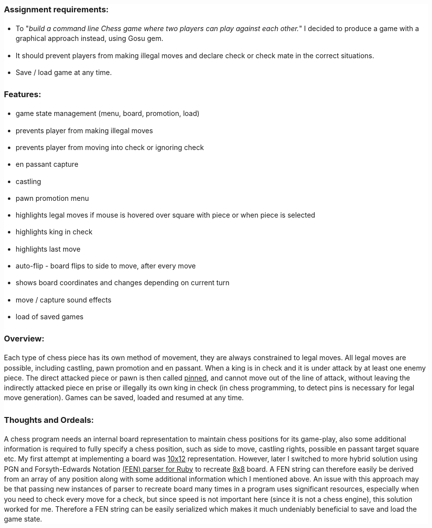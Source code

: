 </div>


### Assignment requirements:
* To "*build a command line Chess game where two players can play against each other.*"
I decided to produce a game with a graphical approach instead, using Gosu gem.

* It should prevent players from making illegal moves and declare check or check mate in the correct situations.

* Save / load game at any time.



### Features:

* game state management (menu, board, promotion, load)

* prevents player from making illegal moves

* prevents player from moving into check or ignoring check

* en passant capture

* castling

* pawn promotion menu

* highlights legal moves if mouse is hovered over square with piece or when piece is selected

* highlights king in check

* highlights last move

* auto-flip - board flips to side to move, after every move

* shows board coordinates and changes depending on current turn

* move / capture sound effects

* load of saved games



### Overview:

Each type of chess piece has its own method of movement, they are always constrained to legal moves. All legal moves are possible, including castling, pawn promotion and en passant. When a king is in check and it is under attack by at least one enemy piece. The direct attacked piece or pawn is then called [pinned](https://en.wikipedia.org/wiki/Pin_(chess)), and cannot move out of the line of attack, without leaving the indirectly attacked piece en prise or illegally its own king in check (in chess programming, to detect pins is necessary for legal move generation). Games can be saved, loaded and resumed at any time.

### Thoughts and Ordeals:

A chess program needs an internal board representation to maintain chess positions for its game-play, also some additional information is required to fully specify a chess position, such as side to move, castling rights, possible en passant target square etc. My first attempt at implementing a board was [10x12](https://www.chessprogramming.org/10x12_Board) representation. However, later I switched to more hybrid solution using PGN and Forsyth-Edwards Notation [(FEN) parser for Ruby](https://github.com/capicue/pgn) to recreate [8x8](https://www.chessprogramming.org/8x8_Board) board. A FEN string can therefore easily be derived from an array of any position along with some additional information which I mentioned above. An issue with this approach may be that passing new instances of parser to recreate board many times in a program uses significant resources, especially when you need to check every move for a check, but since speed is not important here (since it is not a chess engine), this solution worked for me. Therefore a FEN string can be easily serialized which makes it much undeniably beneficial to save and load the game state.
